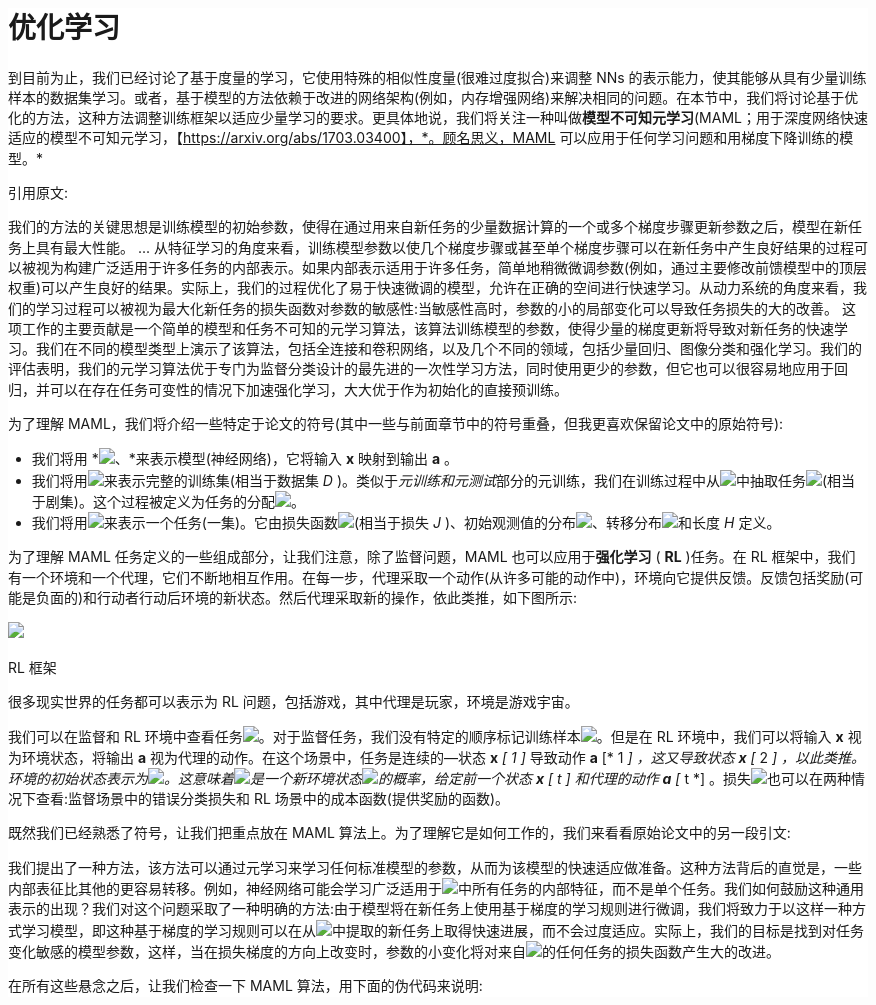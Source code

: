 # 优化学习

到目前为止，我们已经讨论了基于度量的学习，它使用特殊的相似性度量(很难过度拟合)来调整 NNs 的表示能力，使其能够从具有少量训练样本的数据集学习。或者，基于模型的方法依赖于改进的网络架构(例如，内存增强网络)来解决相同的问题。在本节中，我们将讨论基于优化的方法，这种方法调整训练框架以适应少量学习的要求。更具体地说，我们将关注一种叫做**模型不可知元学习**(MAML；用于深度网络快速适应的模型不可知元学习，【https://arxiv.org/abs/1703.03400】，*。顾名思义，MAML 可以应用于任何学习问题和用梯度下降训练的模型。*

引用原文:

我们的方法的关键思想是训练模型的初始参数，使得在通过用来自新任务的少量数据计算的一个或多个梯度步骤更新参数之后，模型在新任务上具有最大性能。
...
从特征学习的角度来看，训练模型参数以使几个梯度步骤或甚至单个梯度步骤可以在新任务中产生良好结果的过程可以被视为构建广泛适用于许多任务的内部表示。如果内部表示适用于许多任务，简单地稍微微调参数(例如，通过主要修改前馈模型中的顶层权重)可以产生良好的结果。实际上，我们的过程优化了易于快速微调的模型，允许在正确的空间进行快速学习。从动力系统的角度来看，我们的学习过程可以被视为最大化新任务的损失函数对参数的敏感性:当敏感性高时，参数的小的局部变化可以导致任务损失的大的改善。
这项工作的主要贡献是一个简单的模型和任务不可知的元学习算法，该算法训练模型的参数，使得少量的梯度更新将导致对新任务的快速学习。我们在不同的模型类型上演示了该算法，包括全连接和卷积网络，以及几个不同的领域，包括少量回归、图像分类和强化学习。我们的评估表明，我们的元学习算法优于专门为监督分类设计的最先进的一次性学习方法，同时使用更少的参数，但它也可以很容易地应用于回归，并可以在存在任务可变性的情况下加速强化学习，大大优于作为初始化的直接预训练。

为了理解 MAML，我们将介绍一些特定于论文的符号(其中一些与前面章节中的符号重叠，但我更喜欢保留论文中的原始符号):

*   我们将用 *![](assets/bd356c54-ccf7-4925-a927-44ad2593e014.png)、*来表示模型(神经网络)，它将输入 **x** 映射到输出 **a** 。
*   我们将用![](assets/fccdc6d6-2215-4a4a-9a04-679fc9fcf47a.png)来表示完整的训练集(相当于数据集 *D* )。类似于*元训练和元测试*部分的元训练，我们在训练过程中从![](assets/57f3e407-f1aa-423a-92fe-e7b52b477953.png)中抽取任务![](assets/405c5e5e-1ef4-4528-95f0-f7408e991380.png)(相当于剧集)。这个过程被定义为任务的分配![](assets/fe7b2420-8146-4563-95d5-e219560c8b13.png)。
*   我们将用![](assets/54b1269a-0a1a-424c-ae52-2bc0e9ac97f0.png)来表示一个任务(一集)。它由损失函数![](assets/0431e13d-3789-4612-b937-aa14bed7d0cd.png)(相当于损失 *J* )、初始观测值的分布![](assets/ad65abcb-0d83-4ffe-aae4-b8e50ef72d3d.png)、转移分布![](assets/1aaba41c-f1ed-4a83-9010-848ce3f9438e.png)和长度 *H* 定义。

为了理解 MAML 任务定义的一些组成部分，让我们注意，除了监督问题，MAML 也可以应用于**强化学习** ( **RL** )任务。在 RL 框架中，我们有一个环境和一个代理，它们不断地相互作用。在每一步，代理采取一个动作(从许多可能的动作中)，环境向它提供反馈。反馈包括奖励(可能是负面的)和行动者行动后环境的新状态。然后代理采取新的操作，依此类推，如下图所示:

![](assets/db858706-4511-4407-8c5e-5fbd55b4bf0f.png)

RL 框架

很多现实世界的任务都可以表示为 RL 问题，包括游戏，其中代理是玩家，环境是游戏宇宙。

我们可以在监督和 RL 环境中查看任务![](assets/56d99c2b-8167-4080-9483-ed465ed1f3d3.png)。对于监督任务，我们没有特定的顺序标记训练样本![](assets/df638237-5175-4d54-bbda-b4eafb34a6a5.png)。但是在 RL 环境中，我们可以将输入 **x** 视为环境状态，将输出 **a** 视为代理的动作。在这个场景中，任务是连续的—状态 **x** *[ 1 ]* 导致动作 **a** [* 1 *] ，这又导致状态 **x** [* 2 *] ，以此类推。环境的初始状态表示为![](assets/ad65abcb-0d83-4ffe-aae4-b8e50ef72d3d.png)。这意味着![](assets/1aaba41c-f1ed-4a83-9010-848ce3f9438e.png)是一个新环境状态![](assets/d1ac7d91-b821-4f28-a9af-0ac7326c59b7.png)的概率，给定前一个状态 **x** *[ t ]* 和代理的动作 **a** [* t *] 。损失![](assets/aded729e-1ffc-4689-9b56-719691cfaa4b.png)也可以在两种情况下查看:监督场景中的错误分类损失和 RL 场景中的成本函数(提供奖励的函数)。

既然我们已经熟悉了符号，让我们把重点放在 MAML 算法上。为了理解它是如何工作的，我们来看看原始论文中的另一段引文:

我们提出了一种方法，该方法可以通过元学习来学习任何标准模型的参数，从而为该模型的快速适应做准备。这种方法背后的直觉是，一些内部表征比其他的更容易转移。例如，神经网络可能会学习广泛适用于![](assets/8d889142-b146-4f41-a47e-dd57238882d0.png)中所有任务的内部特征，而不是单个任务。我们如何鼓励这种通用表示的出现？我们对这个问题采取了一种明确的方法:由于模型将在新任务上使用基于梯度的学习规则进行微调，我们将致力于以这样一种方式学习模型，即这种基于梯度的学习规则可以在从![](assets/231436d9-6ab9-4ff4-a63f-62fda7143215.png)中提取的新任务上取得快速进展，而不会过度适应。实际上，我们的目标是找到对任务变化敏感的模型参数，这样，当在损失梯度的方向上改变时，参数的小变化将对来自![](assets/1be30fb7-8c51-469d-8e47-c2ffb6895e1c.png)的任何任务的损失函数产生大的改进。

在所有这些悬念之后，让我们检查一下 MAML 算法，用下面的伪代码来说明:
